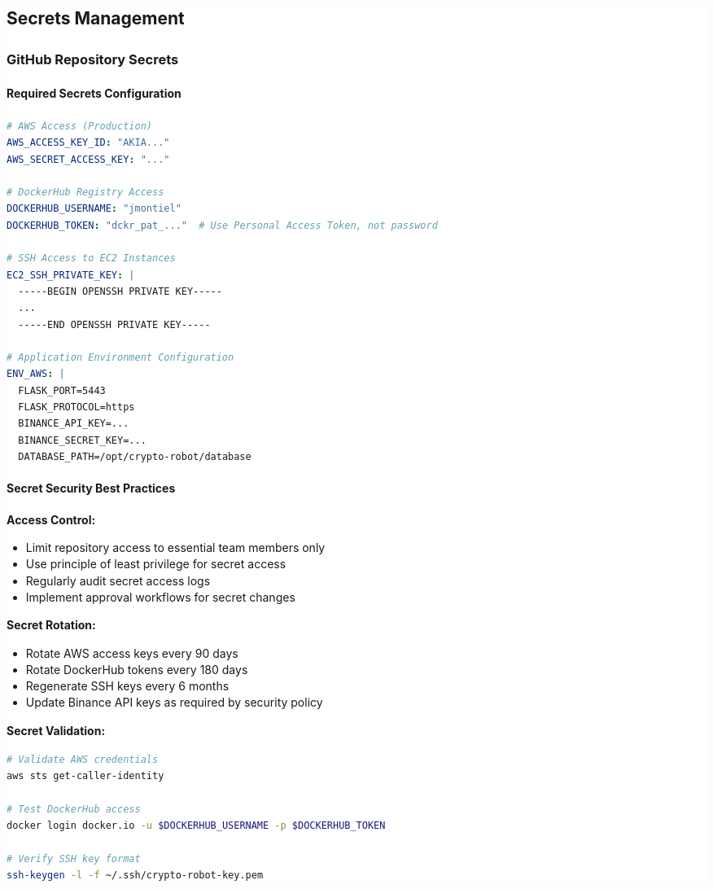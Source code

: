 
## Secrets Management

### GitHub Repository Secrets

#### Required Secrets Configuration
```yaml
# AWS Access (Production)
AWS_ACCESS_KEY_ID: "AKIA..."
AWS_SECRET_ACCESS_KEY: "..."

# DockerHub Registry Access
DOCKERHUB_USERNAME: "jmontiel"
DOCKERHUB_TOKEN: "dckr_pat_..."  # Use Personal Access Token, not password

# SSH Access to EC2 Instances
EC2_SSH_PRIVATE_KEY: |
  -----BEGIN OPENSSH PRIVATE KEY-----
  ...
  -----END OPENSSH PRIVATE KEY-----

# Application Environment Configuration
ENV_AWS: |
  FLASK_PORT=5443
  FLASK_PROTOCOL=https
  BINANCE_API_KEY=...
  BINANCE_SECRET_KEY=...
  DATABASE_PATH=/opt/crypto-robot/database
```

#### Secret Security Best Practices

**Access Control:**
- Limit repository access to essential team members only
- Use principle of least privilege for secret access
- Regularly audit secret access logs
- Implement approval workflows for secret changes

**Secret Rotation:**
- Rotate AWS access keys every 90 days
- Rotate DockerHub tokens every 180 days
- Regenerate SSH keys every 6 months
- Update Binance API keys as required by security policy

**Secret Validation:**
```bash
# Validate AWS credentials
aws sts get-caller-identity

# Test DockerHub access
docker login docker.io -u $DOCKERHUB_USERNAME -p $DOCKERHUB_TOKEN

# Verify SSH key format
ssh-keygen -l -f ~/.ssh/crypto-robot-key.pem
```
